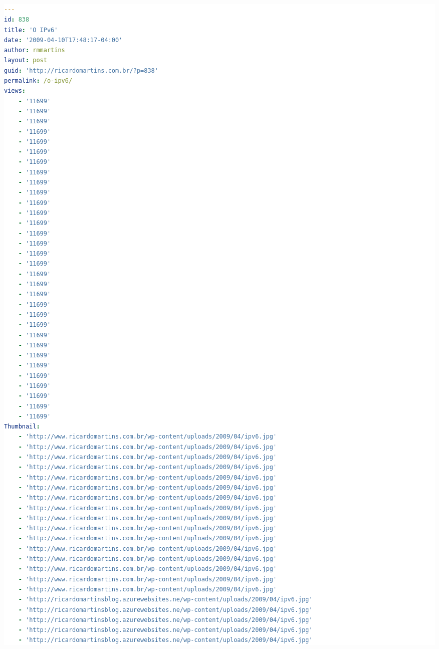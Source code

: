 ```yaml
---
id: 838
title: 'O IPv6'
date: '2009-04-10T17:48:17-04:00'
author: rmmartins
layout: post
guid: 'http://ricardomartins.com.br/?p=838'
permalink: /o-ipv6/
views:
    - '11699'
    - '11699'
    - '11699'
    - '11699'
    - '11699'
    - '11699'
    - '11699'
    - '11699'
    - '11699'
    - '11699'
    - '11699'
    - '11699'
    - '11699'
    - '11699'
    - '11699'
    - '11699'
    - '11699'
    - '11699'
    - '11699'
    - '11699'
    - '11699'
    - '11699'
    - '11699'
    - '11699'
    - '11699'
    - '11699'
    - '11699'
    - '11699'
    - '11699'
    - '11699'
    - '11699'
    - '11699'
Thumbnail:
    - 'http://www.ricardomartins.com.br/wp-content/uploads/2009/04/ipv6.jpg'
    - 'http://www.ricardomartins.com.br/wp-content/uploads/2009/04/ipv6.jpg'
    - 'http://www.ricardomartins.com.br/wp-content/uploads/2009/04/ipv6.jpg'
    - 'http://www.ricardomartins.com.br/wp-content/uploads/2009/04/ipv6.jpg'
    - 'http://www.ricardomartins.com.br/wp-content/uploads/2009/04/ipv6.jpg'
    - 'http://www.ricardomartins.com.br/wp-content/uploads/2009/04/ipv6.jpg'
    - 'http://www.ricardomartins.com.br/wp-content/uploads/2009/04/ipv6.jpg'
    - 'http://www.ricardomartins.com.br/wp-content/uploads/2009/04/ipv6.jpg'
    - 'http://www.ricardomartins.com.br/wp-content/uploads/2009/04/ipv6.jpg'
    - 'http://www.ricardomartins.com.br/wp-content/uploads/2009/04/ipv6.jpg'
    - 'http://www.ricardomartins.com.br/wp-content/uploads/2009/04/ipv6.jpg'
    - 'http://www.ricardomartins.com.br/wp-content/uploads/2009/04/ipv6.jpg'
    - 'http://www.ricardomartins.com.br/wp-content/uploads/2009/04/ipv6.jpg'
    - 'http://www.ricardomartins.com.br/wp-content/uploads/2009/04/ipv6.jpg'
    - 'http://www.ricardomartins.com.br/wp-content/uploads/2009/04/ipv6.jpg'
    - 'http://www.ricardomartins.com.br/wp-content/uploads/2009/04/ipv6.jpg'
    - 'http://ricardomartinsblog.azurewebsites.ne/wp-content/uploads/2009/04/ipv6.jpg'
    - 'http://ricardomartinsblog.azurewebsites.ne/wp-content/uploads/2009/04/ipv6.jpg'
    - 'http://ricardomartinsblog.azurewebsites.ne/wp-content/uploads/2009/04/ipv6.jpg'
    - 'http://ricardomartinsblog.azurewebsites.ne/wp-content/uploads/2009/04/ipv6.jpg'
    - 'http://ricardomartinsblog.azurewebsites.ne/wp-content/uploads/2009/04/ipv6.jpg'
```
